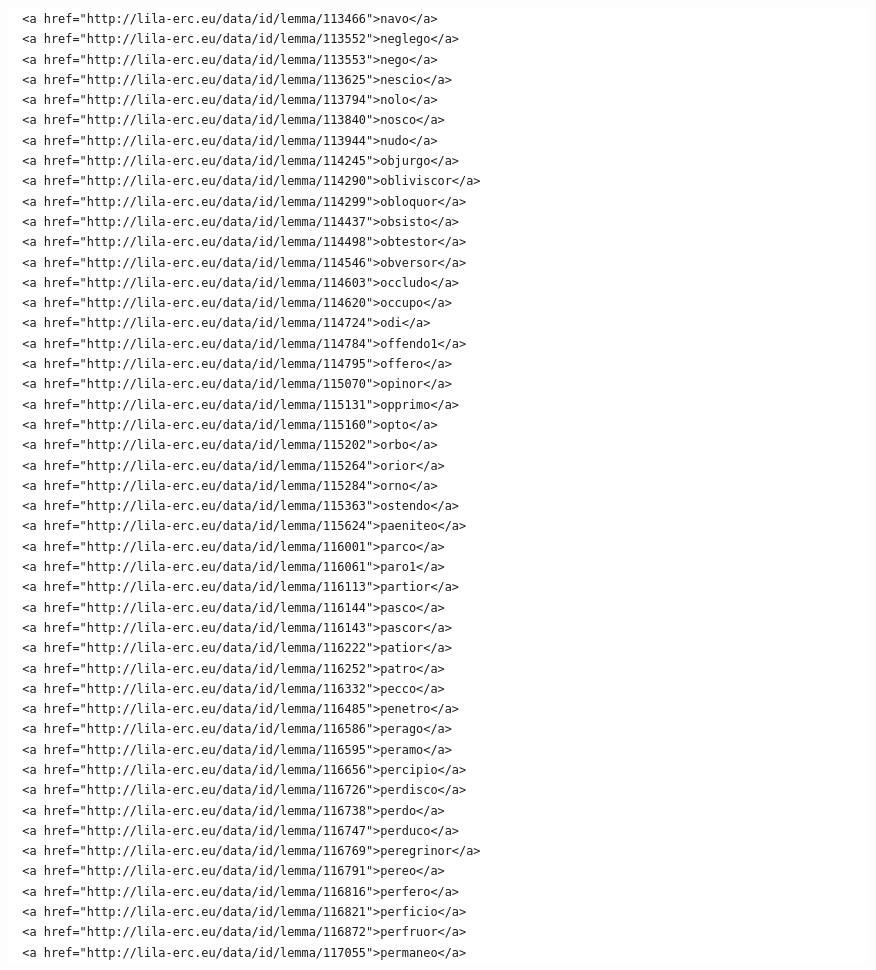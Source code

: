      <a href="http://lila-erc.eu/data/id/lemma/113466">navo</a>
      <a href="http://lila-erc.eu/data/id/lemma/113552">neglego</a>
      <a href="http://lila-erc.eu/data/id/lemma/113553">nego</a>
      <a href="http://lila-erc.eu/data/id/lemma/113625">nescio</a>
      <a href="http://lila-erc.eu/data/id/lemma/113794">nolo</a>
      <a href="http://lila-erc.eu/data/id/lemma/113840">nosco</a>
      <a href="http://lila-erc.eu/data/id/lemma/113944">nudo</a>
      <a href="http://lila-erc.eu/data/id/lemma/114245">objurgo</a>
      <a href="http://lila-erc.eu/data/id/lemma/114290">obliviscor</a>
      <a href="http://lila-erc.eu/data/id/lemma/114299">obloquor</a>
      <a href="http://lila-erc.eu/data/id/lemma/114437">obsisto</a>
      <a href="http://lila-erc.eu/data/id/lemma/114498">obtestor</a>
      <a href="http://lila-erc.eu/data/id/lemma/114546">obversor</a>
      <a href="http://lila-erc.eu/data/id/lemma/114603">occludo</a>
      <a href="http://lila-erc.eu/data/id/lemma/114620">occupo</a>
      <a href="http://lila-erc.eu/data/id/lemma/114724">odi</a>
      <a href="http://lila-erc.eu/data/id/lemma/114784">offendo1</a>
      <a href="http://lila-erc.eu/data/id/lemma/114795">offero</a>
      <a href="http://lila-erc.eu/data/id/lemma/115070">opinor</a>
      <a href="http://lila-erc.eu/data/id/lemma/115131">opprimo</a>
      <a href="http://lila-erc.eu/data/id/lemma/115160">opto</a>
      <a href="http://lila-erc.eu/data/id/lemma/115202">orbo</a>
      <a href="http://lila-erc.eu/data/id/lemma/115264">orior</a>
      <a href="http://lila-erc.eu/data/id/lemma/115284">orno</a>
      <a href="http://lila-erc.eu/data/id/lemma/115363">ostendo</a>
      <a href="http://lila-erc.eu/data/id/lemma/115624">paeniteo</a>
      <a href="http://lila-erc.eu/data/id/lemma/116001">parco</a>
      <a href="http://lila-erc.eu/data/id/lemma/116061">paro1</a>
      <a href="http://lila-erc.eu/data/id/lemma/116113">partior</a>
      <a href="http://lila-erc.eu/data/id/lemma/116144">pasco</a>
      <a href="http://lila-erc.eu/data/id/lemma/116143">pascor</a>
      <a href="http://lila-erc.eu/data/id/lemma/116222">patior</a>
      <a href="http://lila-erc.eu/data/id/lemma/116252">patro</a>
      <a href="http://lila-erc.eu/data/id/lemma/116332">pecco</a>
      <a href="http://lila-erc.eu/data/id/lemma/116485">penetro</a>
      <a href="http://lila-erc.eu/data/id/lemma/116586">perago</a>
      <a href="http://lila-erc.eu/data/id/lemma/116595">peramo</a>
      <a href="http://lila-erc.eu/data/id/lemma/116656">percipio</a>
      <a href="http://lila-erc.eu/data/id/lemma/116726">perdisco</a>
      <a href="http://lila-erc.eu/data/id/lemma/116738">perdo</a>
      <a href="http://lila-erc.eu/data/id/lemma/116747">perduco</a>
      <a href="http://lila-erc.eu/data/id/lemma/116769">peregrinor</a>
      <a href="http://lila-erc.eu/data/id/lemma/116791">pereo</a>
      <a href="http://lila-erc.eu/data/id/lemma/116816">perfero</a>
      <a href="http://lila-erc.eu/data/id/lemma/116821">perficio</a>
      <a href="http://lila-erc.eu/data/id/lemma/116872">perfruor</a>
      <a href="http://lila-erc.eu/data/id/lemma/117055">permaneo</a>
